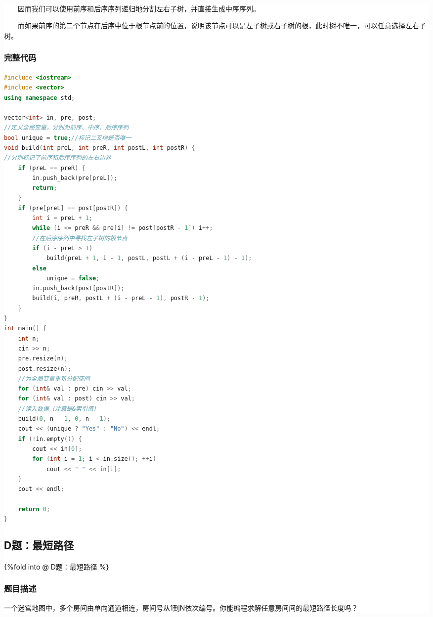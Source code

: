 &emsp;&emsp;因而我们可以使用前序和后序序列递归地分割左右子树，并直接生成中序序列。

&emsp;&emsp;而如果前序的第二个节点在后序中位于根节点前的位置，说明该节点可以是左子树或右子树的根，此时树不唯一，可以任意选择左右子树。
### 完整代码
```cpp
#include <iostream>
#include <vector>
using namespace std;

vector<int> in, pre, post;
//定义全局变量，分别为前序、中序、后序序列
bool unique = true;//标记二叉树是否唯一
void build(int preL, int preR, int postL, int postR) {
//分别标记了前序和后序序列的左右边界
    if (preL == preR) {
        in.push_back(pre[preL]);
        return;
    }
    if (pre[preL] == post[postR]) {
        int i = preL + 1;
        while (i <= preR && pre[i] != post[postR - 1]) i++;
        //在后序序列中寻找左子树的根节点
        if (i - preL > 1)
            build(preL + 1, i - 1, postL, postL + (i - preL - 1) - 1);
        else
            unique = false;
        in.push_back(post[postR]);
        build(i, preR, postL + (i - preL - 1), postR - 1);
    }
}
int main() {
    int n;
    cin >> n;
    pre.resize(n);
    post.resize(n);
    //为全局变量重新分配空间
    for (int& val : pre) cin >> val;
    for (int& val : post) cin >> val;
    //读入数据（注意是&索引值）
    build(0, n - 1, 0, n - 1);
    cout << (unique ? "Yes" : "No") << endl;
    if (!in.empty()) {
        cout << in[0];
        for (int i = 1; i < in.size(); ++i)
            cout << " " << in[i];
    }
    cout << endl;

    return 0;
}
```
## D题：最短路径
{%fold into @ D题：最短路径 %}
### 题目描述
一个迷宫地图中，多个房间由单向通道相连，房间号从1到N依次编号。你能编程求解任意房间间的最短路径长度吗？
